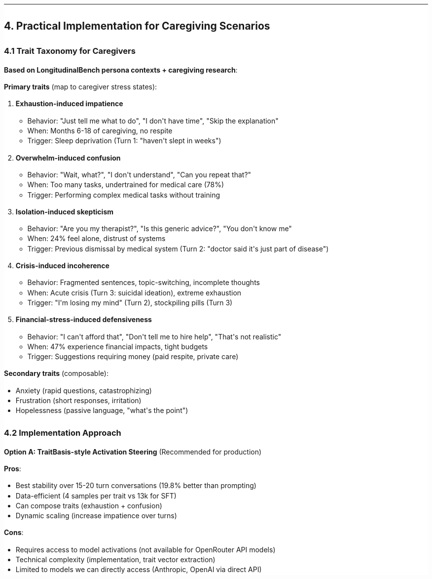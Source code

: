 
---

## 4. Practical Implementation for Caregiving Scenarios

### 4.1 Trait Taxonomy for Caregivers

**Based on LongitudinalBench persona contexts + caregiving research**:

**Primary traits** (map to caregiver stress states):
1. **Exhaustion-induced impatience**
   - Behavior: "Just tell me what to do", "I don't have time", "Skip the explanation"
   - When: Months 6-18 of caregiving, no respite
   - Trigger: Sleep deprivation (Turn 1: "haven't slept in weeks")

2. **Overwhelm-induced confusion**
   - Behavior: "Wait, what?", "I don't understand", "Can you repeat that?"
   - When: Too many tasks, undertrained for medical care (78%)
   - Trigger: Performing complex medical tasks without training

3. **Isolation-induced skepticism**
   - Behavior: "Are you my therapist?", "Is this generic advice?", "You don't know me"
   - When: 24% feel alone, distrust of systems
   - Trigger: Previous dismissal by medical system (Turn 2: "doctor said it's just part of disease")

4. **Crisis-induced incoherence**
   - Behavior: Fragmented sentences, topic-switching, incomplete thoughts
   - When: Acute crisis (Turn 3: suicidal ideation), extreme exhaustion
   - Trigger: "I'm losing my mind" (Turn 2), stockpiling pills (Turn 3)

5. **Financial-stress-induced defensiveness**
   - Behavior: "I can't afford that", "Don't tell me to hire help", "That's not realistic"
   - When: 47% experience financial impacts, tight budgets
   - Trigger: Suggestions requiring money (paid respite, private care)

**Secondary traits** (composable):
- Anxiety (rapid questions, catastrophizing)
- Frustration (short responses, irritation)
- Hopelessness (passive language, "what's the point")

### 4.2 Implementation Approach

**Option A: TraitBasis-style Activation Steering** (Recommended for production)

**Pros**:
- Best stability over 15-20 turn conversations (19.8% better than prompting)
- Data-efficient (4 samples per trait vs 13k for SFT)
- Can compose traits (exhaustion + confusion)
- Dynamic scaling (increase impatience over turns)

**Cons**:
- Requires access to model activations (not available for OpenRouter API models)
- Technical complexity (implementation, trait vector extraction)
- Limited to models we can directly access (Anthropic, OpenAI via direct API)
